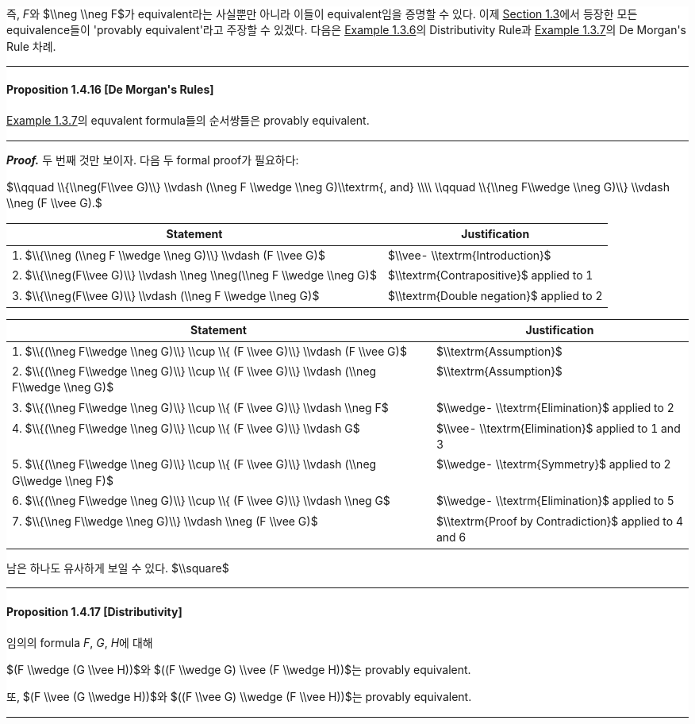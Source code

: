 
즉, $F$와 $\\neg \\neg F$가 equivalent라는 사실뿐만 아니라 이들이 equivalent임을 증명할 수 있다. 이제 [Section 1.3](https://pyohyu1608.tistory.com/5)에서 등장한 모든 equivalence들이 'provably equivalent'라고 주장할 수 있겠다. 다음은 [Example 1.3.6](https://pyohyu1608.tistory.com/5#1.3.6)의 Distributivity Rule과 [Example 1.3.7](https://pyohyu1608.tistory.com/5#1.3.6)의 De Morgan's Rule 차례.

---

#### **Proposition 1.4.16 \[De Morgan's Rules\]**

[Example 1.3.7](https://pyohyu1608.tistory.com/5#1.3.6)의 equvalent formula들의 순서쌍들은 provably equivalent.

---

_**Proof.**_ 두 번째 것만 보이자. 다음 두 formal proof가 필요하다:

$\\qquad \\{\\neg(F\\vee G)\\} \\vdash (\\neg F \\wedge \\neg G)\\textrm{, and} \\\\ \\qquad \\{\\neg F\\wedge \\neg G)\\} \\vdash \\neg (F \\vee G).$

| Statement | Justification |
| --- | --- |
| 1\. $\\{\\neg (\\neg F \\wedge \\neg G)\\} \\vdash (F \\vee G)$ | $\\vee- \\textrm{Introduction}$ |
| 2\. $\\{\\neg(F\\vee G)\\} \\vdash \\neg \\neg(\\neg F \\wedge \\neg G)$ | $\\textrm{Contrapositive}$ applied to 1 |
| 3\. $\\{\\neg(F\\vee G)\\} \\vdash (\\neg F \\wedge \\neg G)$ | $\\textrm{Double negation}$ applied to 2 |

| Statement | Justification |
| --- | --- |
| 1\. $\\{(\\neg F\\wedge \\neg G)\\} \\cup \\{ (F \\vee G)\\} \\vdash (F \\vee G)$ | $\\textrm{Assumption}$ |
| 2\. $\\{(\\neg F\\wedge \\neg G)\\} \\cup \\{ (F \\vee G)\\} \\vdash (\\neg F\\wedge \\neg G)$ | $\\textrm{Assumption}$ |
| 3\. $\\{(\\neg F\\wedge \\neg G)\\} \\cup \\{ (F \\vee G)\\} \\vdash \\neg F$ | $\\wedge- \\textrm{Elimination}$ applied to 2 |
| 4\. $\\{(\\neg F\\wedge \\neg G)\\} \\cup \\{ (F \\vee G)\\} \\vdash G$ | $\\vee- \\textrm{Elimination}$ applied to 1 and 3 |
| 5\. $\\{(\\neg F\\wedge \\neg G)\\} \\cup \\{ (F \\vee G)\\} \\vdash (\\neg G\\wedge \\neg F)$ | $\\wedge- \\textrm{Symmetry}$ applied to 2 |
| 6\. $\\{(\\neg F\\wedge \\neg G)\\} \\cup \\{ (F \\vee G)\\} \\vdash \\neg G$ | $\\wedge- \\textrm{Elimination}$ applied to 5 |
| 7\. $\\{\\neg F\\wedge \\neg G)\\} \\vdash \\neg (F \\vee G)$ | $\\textrm{Proof by Contradiction}$ applied to 4 and 6 |

남은 하나도 유사하게 보일 수 있다. $\\square$

---

#### **Proposition 1.4.17 \[Distributivity\]**

임의의 formula $F$, $G$, $H$에 대해

$(F \\wedge (G \\vee H))$와 $((F \\wedge G) \\vee (F \\wedge H))$는 provably equivalent.

또, $(F \\vee (G \\wedge H))$와 $((F \\vee G) \\wedge (F \\vee H))$는 provably equivalent.

---
